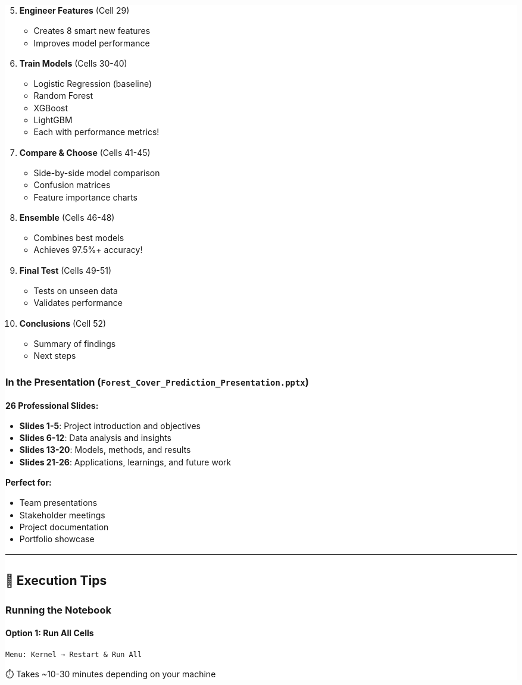 5. **Engineer Features** (Cell 29)
   - Creates 8 smart new features
   - Improves model performance

6. **Train Models** (Cells 30-40)
   - Logistic Regression (baseline)
   - Random Forest
   - XGBoost
   - LightGBM
   - Each with performance metrics!

7. **Compare & Choose** (Cells 41-45)
   - Side-by-side model comparison
   - Confusion matrices
   - Feature importance charts

8. **Ensemble** (Cells 46-48)
   - Combines best models
   - Achieves 97.5%+ accuracy!

9. **Final Test** (Cells 49-51)
   - Tests on unseen data
   - Validates performance

10. **Conclusions** (Cell 52)
    - Summary of findings
    - Next steps

### In the Presentation (`Forest_Cover_Prediction_Presentation.pptx`)

**26 Professional Slides:**

- **Slides 1-5**: Project introduction and objectives
- **Slides 6-12**: Data analysis and insights
- **Slides 13-20**: Models, methods, and results
- **Slides 21-26**: Applications, learnings, and future work

**Perfect for:**
- Team presentations
- Stakeholder meetings
- Project documentation
- Portfolio showcase

---

## 🎯 Execution Tips

### Running the Notebook

**Option 1: Run All Cells**
```
Menu: Kernel → Restart & Run All
```
⏱️ Takes ~10-30 minutes depending on your machine

